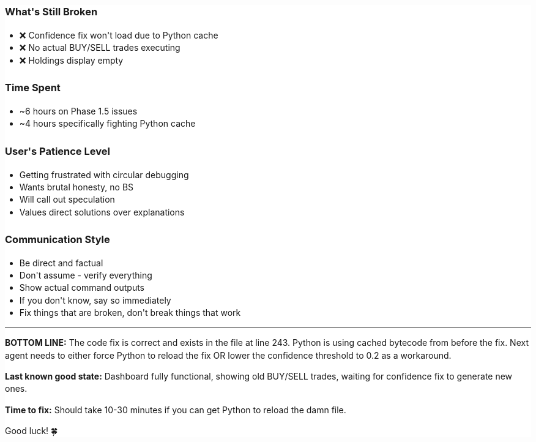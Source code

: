 ### What's Still Broken
- ❌ Confidence fix won't load due to Python cache
- ❌ No actual BUY/SELL trades executing
- ❌ Holdings display empty

### Time Spent
- ~6 hours on Phase 1.5 issues
- ~4 hours specifically fighting Python cache

### User's Patience Level
- Getting frustrated with circular debugging
- Wants brutal honesty, no BS
- Will call out speculation
- Values direct solutions over explanations

### Communication Style
- Be direct and factual
- Don't assume - verify everything
- Show actual command outputs
- If you don't know, say so immediately
- Fix things that are broken, don't break things that work

---

**BOTTOM LINE:** The code fix is correct and exists in the file at line 243. Python is using cached bytecode from before the fix. Next agent needs to either force Python to reload the fix OR lower the confidence threshold to 0.2 as a workaround.

**Last known good state:** Dashboard fully functional, showing old BUY/SELL trades, waiting for confidence fix to generate new ones.

**Time to fix:** Should take 10-30 minutes if you can get Python to reload the damn file.

Good luck! 🍀


